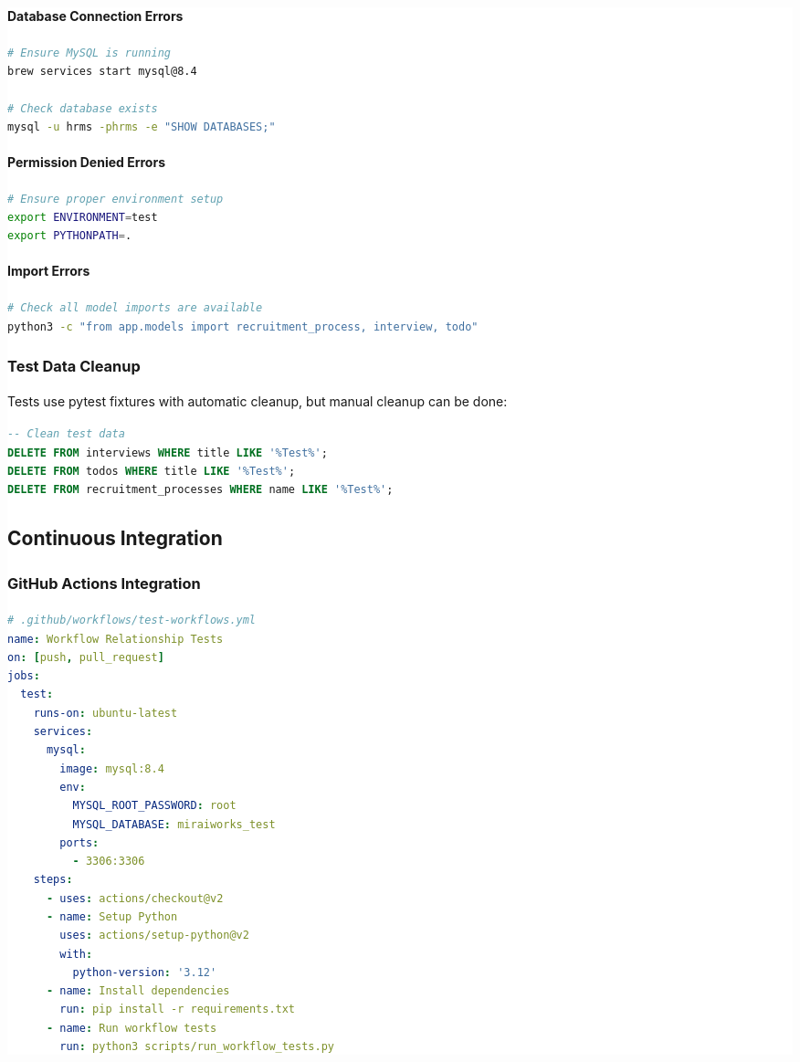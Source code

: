 #### Database Connection Errors
```bash
# Ensure MySQL is running
brew services start mysql@8.4

# Check database exists
mysql -u hrms -phrms -e "SHOW DATABASES;"
```

#### Permission Denied Errors
```bash
# Ensure proper environment setup
export ENVIRONMENT=test
export PYTHONPATH=.
```

#### Import Errors
```bash
# Check all model imports are available
python3 -c "from app.models import recruitment_process, interview, todo"
```

### Test Data Cleanup
Tests use pytest fixtures with automatic cleanup, but manual cleanup can be done:
```sql
-- Clean test data
DELETE FROM interviews WHERE title LIKE '%Test%';
DELETE FROM todos WHERE title LIKE '%Test%'; 
DELETE FROM recruitment_processes WHERE name LIKE '%Test%';
```

## Continuous Integration

### GitHub Actions Integration
```yaml
# .github/workflows/test-workflows.yml
name: Workflow Relationship Tests
on: [push, pull_request]
jobs:
  test:
    runs-on: ubuntu-latest
    services:
      mysql:
        image: mysql:8.4
        env:
          MYSQL_ROOT_PASSWORD: root
          MYSQL_DATABASE: miraiworks_test
        ports:
          - 3306:3306
    steps:
      - uses: actions/checkout@v2
      - name: Setup Python
        uses: actions/setup-python@v2
        with:
          python-version: '3.12'
      - name: Install dependencies
        run: pip install -r requirements.txt
      - name: Run workflow tests
        run: python3 scripts/run_workflow_tests.py
```
